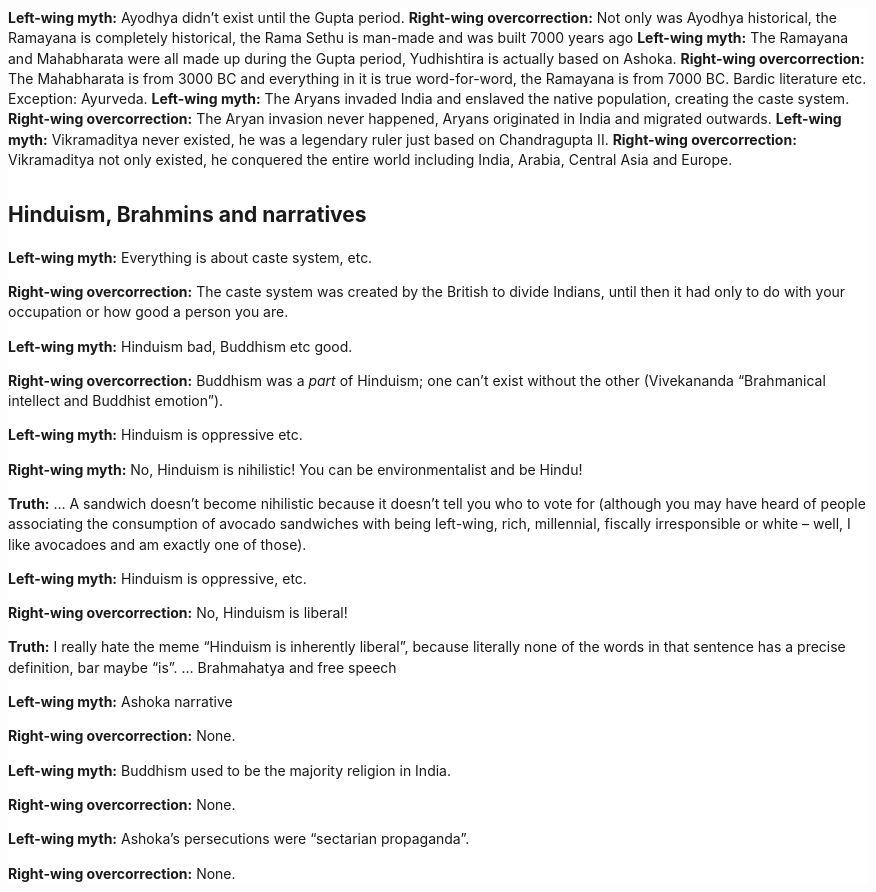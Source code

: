   

**Left-wing myth:** Ayodhya didn’t exist until the Gupta period.
**Right-wing overcorrection:** Not only was Ayodhya historical, the Ramayana is completely historical, the Rama Sethu is man-made and was built 7000 years ago
**Left-wing myth:** The Ramayana and Mahabharata were all made up during the Gupta period, Yudhishtira is actually based on Ashoka.
**Right-wing overcorrection:** The Mahabharata is from 3000 BC and everything in it is true word-for-word, the Ramayana is from 7000 BC.
Bardic literature etc. Exception: Ayurveda.
**Left-wing myth:** The Aryans invaded India and enslaved the native population, creating the caste system.
**Right-wing overcorrection:** The Aryan invasion never happened, Aryans originated in India and migrated outwards.
**Left-wing myth:** Vikramaditya never existed, he was a legendary ruler just based on Chandragupta II.
**Right-wing overcorrection:** Vikramaditya not only existed, he conquered the entire world including India, Arabia, Central Asia and Europe.

## Hinduism, Brahmins and narratives

**Left-wing myth:** Everything is about caste system, etc.

**Right-wing overcorrection:** The caste system was created by the British to divide Indians, until then it had only to do with your occupation or how good a person you are.

**Left-wing myth:** Hinduism bad, Buddhism etc good.

**Right-wing overcorrection:** Buddhism was a _part_ of Hinduism; one can’t exist without the other (Vivekananda “Brahmanical intellect and Buddhist emotion”).

**Left-wing myth:** Hinduism is oppressive etc.

**Right-wing myth:** No, Hinduism is nihilistic! You can be environmentalist and be Hindu!

**Truth:** … A sandwich doesn’t become nihilistic because it doesn’t tell you who to vote for (although you may have heard of people associating the consumption of avocado sandwiches with being left-wing, rich, millennial, fiscally irresponsible or white – well, I like avocadoes and am exactly one of those).

**Left-wing myth:** Hinduism is oppressive, etc.

**Right-wing overcorrection:** No, Hinduism is liberal!

**Truth:** I really hate the meme “Hinduism is inherently liberal”, because literally none of the words in that sentence has a precise definition, bar maybe “is”. … Brahmahatya and free speech

**Left-wing myth:** Ashoka narrative

**Right-wing overcorrection:** None.

**Left-wing myth:** Buddhism used to be the majority religion in India.

**Right-wing overcorrection:** None.

**Left-wing myth:** Ashoka’s persecutions were “sectarian propaganda”.

**Right-wing overcorrection:** None.

